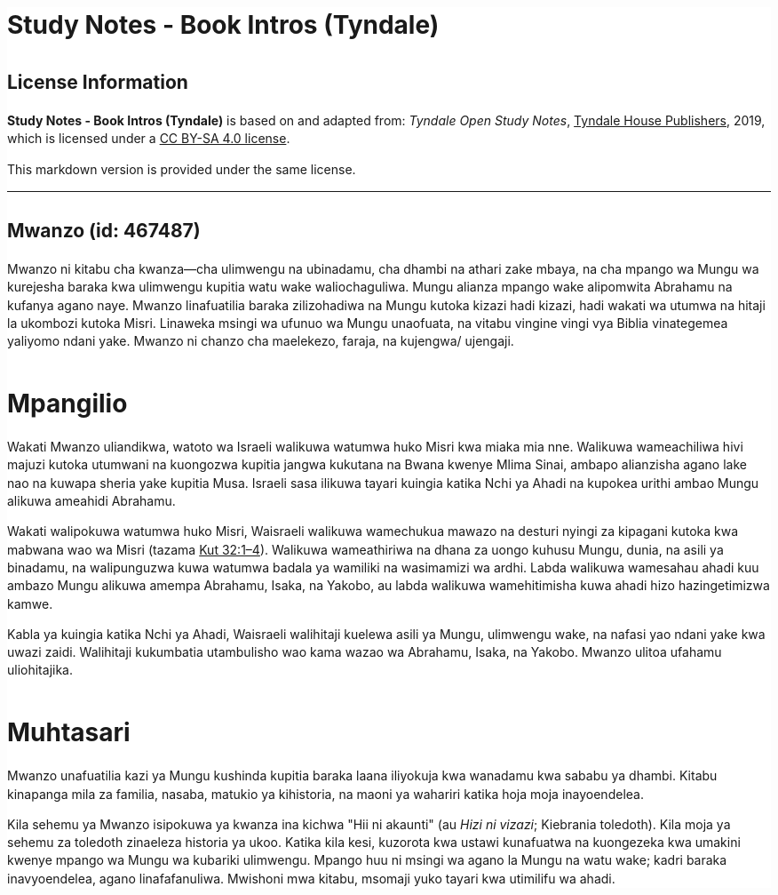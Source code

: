 # Study Notes - Book Intros (Tyndale)

## License Information

**Study Notes - Book Intros (Tyndale)** is based on and adapted from: _Tyndale Open Study Notes_, [Tyndale House Publishers](https://tyndaleopenresources.com/), 2019, which is licensed under a [CC BY-SA 4.0 license](https://creativecommons.org/licenses/by-sa/4.0/legalcode.en).

This markdown version is provided under the same license.



--------------------------------

## Mwanzo (id: 467487)

Mwanzo ni kitabu cha kwanza—cha ulimwengu na ubinadamu, cha dhambi na athari zake mbaya, na cha mpango wa Mungu wa kurejesha baraka kwa ulimwengu kupitia watu wake waliochaguliwa. Mungu alianza mpango wake alipomwita Abrahamu na kufanya agano naye. Mwanzo linafuatilia baraka zilizohadiwa na Mungu kutoka kizazi hadi kizazi, hadi wakati wa utumwa na hitaji la ukombozi kutoka Misri. Linaweka msingi wa ufunuo wa Mungu unaofuata, na vitabu vingine vingi vya Biblia vinategemea yaliyomo ndani yake. Mwanzo ni chanzo cha maelekezo, faraja, na kujengwa/ ujengaji.

Mpangilio
=========

Wakati Mwanzo uliandikwa, watoto wa Israeli walikuwa watumwa huko Misri kwa miaka mia nne. Walikuwa wameachiliwa hivi majuzi kutoka utumwani na kuongozwa kupitia jangwa kukutana na Bwana kwenye Mlima Sinai, ambapo alianzisha agano lake nao na kuwapa sheria yake kupitia Musa. Israeli sasa ilikuwa tayari kuingia katika Nchi ya Ahadi na kupokea urithi ambao Mungu alikuwa ameahidi Abrahamu.

Wakati walipokuwa watumwa huko Misri, Waisraeli walikuwa wamechukua mawazo na desturi nyingi za kipagani kutoka kwa mabwana wao wa Misri (tazama [Kut 32:1–4](https://ref.ly/Exod32:1-Exod32:4)). Walikuwa wameathiriwa na dhana za uongo kuhusu Mungu, dunia, na asili ya binadamu, na walipunguzwa kuwa watumwa badala ya wamiliki na wasimamizi wa ardhi. Labda walikuwa wamesahau ahadi kuu ambazo Mungu alikuwa amempa Abrahamu, Isaka, na Yakobo, au labda walikuwa wamehitimisha kuwa ahadi hizo hazingetimizwa kamwe.

Kabla ya kuingia katika Nchi ya Ahadi, Waisraeli walihitaji kuelewa asili ya Mungu, ulimwengu wake, na nafasi yao ndani yake kwa uwazi zaidi. Walihitaji kukumbatia utambulisho wao kama wazao wa Abrahamu, Isaka, na Yakobo. Mwanzo ulitoa ufahamu uliohitajika.

Muhtasari
=========

Mwanzo unafuatilia kazi ya Mungu kushinda kupitia baraka laana iliyokuja kwa wanadamu kwa sababu ya dhambi. Kitabu kinapanga mila za familia, nasaba, matukio ya kihistoria, na maoni ya wahariri katika hoja moja inayoendelea.

Kila sehemu ya Mwanzo isipokuwa ya kwanza ina kichwa "Hii ni akaunti" (au *Hizi ni vizazi*; Kiebrania toledoth). Kila moja ya sehemu za toledoth zinaeleza historia ya ukoo. Katika kila kesi, kuzorota kwa ustawi kunafuatwa na kuongezeka kwa umakini kwenye mpango wa Mungu wa kubariki ulimwengu. Mpango huu ni msingi wa agano la Mungu na watu wake; kadri baraka inavyoendelea, agano linafafanuliwa. Mwishoni mwa kitabu, msomaji yuko tayari kwa utimilifu wa ahadi.
